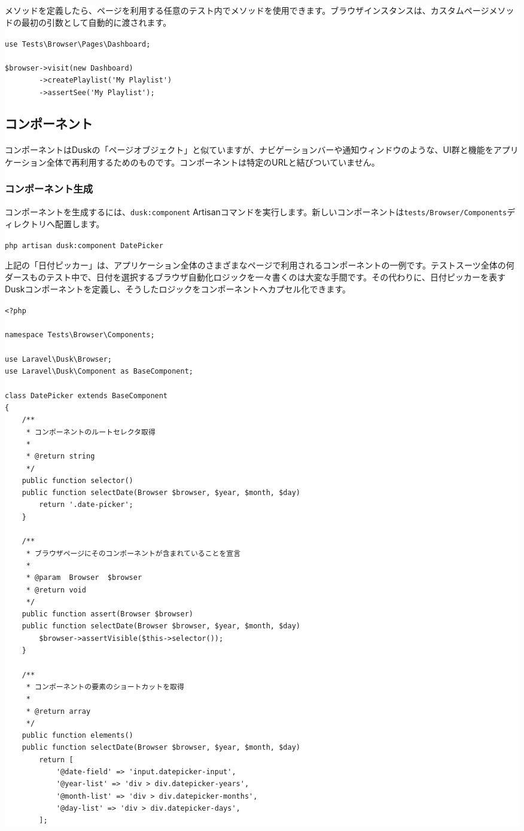 メソッドを定義したら、ページを利用する任意のテスト内でメソッドを使用できます。ブラウザインスタンスは、カスタムページメソッドの最初の引数として自動的に渡されます。

    use Tests\Browser\Pages\Dashboard;

    $browser->visit(new Dashboard)
            ->createPlaylist('My Playlist')
            ->assertSee('My Playlist');

<a name="components"></a>
## コンポーネント

コンポーネントはDuskの「ページオブジェクト」と似ていますが、ナビゲーションバーや通知ウィンドウのような、UI群と機能をアプリケーション全体で再利用するためのものです。コンポーネントは特定のURLと結びついていません。

<a name="generating-components"></a>
### コンポーネント生成

コンポーネントを生成するには、`dusk:component` Artisanコマンドを実行します。新しいコンポーネントは`tests/Browser/Components`ディレクトリへ配置します。

    php artisan dusk:component DatePicker

上記の「日付ピッカー」は、アプリケーション全体のさまざまなページで利用されるコンポーネントの一例です。テストスーツ全体の何ダースものテスト中で、日付を選択するブラウザ自動化ロジックを一々書くのは大変な手間です。その代わりに、日付ピッカーを表すDuskコンポーネントを定義し、そうしたロジックをコンポーネントへカプセル化できます。

    <?php

    namespace Tests\Browser\Components;

    use Laravel\Dusk\Browser;
    use Laravel\Dusk\Component as BaseComponent;

    class DatePicker extends BaseComponent
    {
        /**
         * コンポーネントのルートセレクタ取得
         *
         * @return string
         */
        public function selector()
        public function selectDate(Browser $browser, $year, $month, $day)
            return '.date-picker';
        }

        /**
         * ブラウザページにそのコンポーネントが含まれていることを宣言
         *
         * @param  Browser  $browser
         * @return void
         */
        public function assert(Browser $browser)
        public function selectDate(Browser $browser, $year, $month, $day)
            $browser->assertVisible($this->selector());
        }

        /**
         * コンポーネントの要素のショートカットを取得
         *
         * @return array
         */
        public function elements()
        public function selectDate(Browser $browser, $year, $month, $day)
            return [
                '@date-field' => 'input.datepicker-input',
                '@year-list' => 'div > div.datepicker-years',
                '@month-list' => 'div > div.datepicker-months',
                '@day-list' => 'div > div.datepicker-days',
            ];